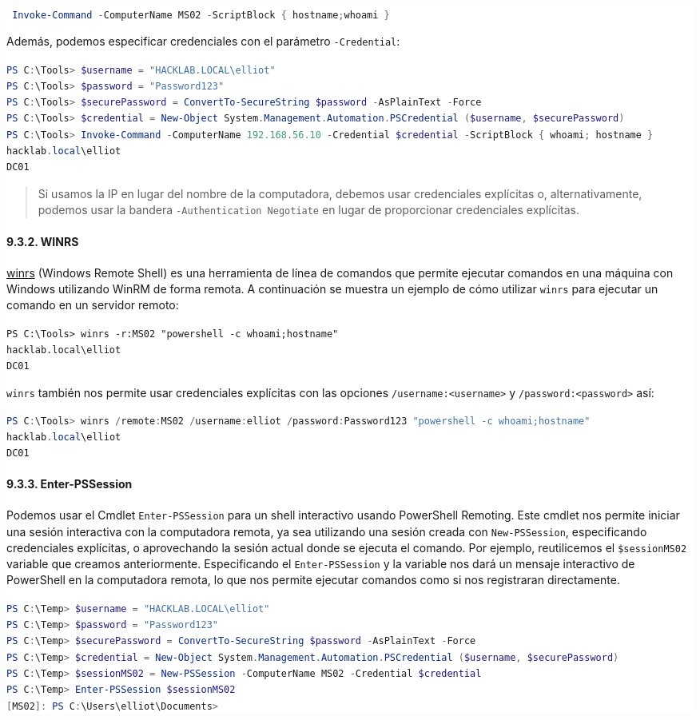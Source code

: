 ```powershell
 Invoke-Command -ComputerName MS02 -ScriptBlock { hostname;whoami }
```

Además, podemos especificar credenciales con el parámetro `-Credential`:

```powershell
PS C:\Tools> $username = "HACKLAB.LOCAL\elliot"
PS C:\Tools> $password = "Password123"
PS C:\Tools> $securePassword = ConvertTo-SecureString $password -AsPlainText -Force
PS C:\Tools> $credential = New-Object System.Management.Automation.PSCredential ($username, $securePassword)
PS C:\Tools> Invoke-Command -ComputerName 192.168.56.10 -Credential $credential -ScriptBlock { whoami; hostname }
hacklab.local\elliot
DC01
```

> Si usamos la IP en lugar del nombre de la computadora, debemos usar credenciales explícitas o, alternativamente, podemos usar la bandera `-Authentication Negotiate` en lugar de proporcionar credenciales explícitas.

####  9.3.2. <a name='winrs'></a>WINRS

[winrs](https://learn.microsoft.com/en-us/windows-server/administration/windows-commands/winrs) (Windows Remote Shell) es una herramienta de línea de comandos que permite ejecutar comandos en una máquina con Windows utilizando WinRM de forma remota. A continuación se muestra un ejemplo de cómo utilizar `winrs` para ejecutar un comando en un servidor remoto:

```powershell-session
PS C:\Tools> winrs -r:MS02 "powershell -c whoami;hostname"
hacklab.local\elliot
DC01
```

`winrs` también nos permite usar credenciales explícitas con las opciones `/username:<username>` y `/password:<password>` así:

```powershell
PS C:\Tools> winrs /remote:MS02 /username:elliot /password:Password123 "powershell -c whoami;hostname"
hacklab.local\elliot
DC01
```

####  9.3.3. <a name='enter-pssession'></a>Enter-PSSession

Podemos usar el Cmdlet `Enter-PSSession` para un shell interactivo usando PowerShell Remoting. Este cmdlet nos permite iniciar una sesión interactiva con la computadora remota, ya sea utilizando una sesión creada con `New-PSSession`, especificando credenciales explícitas, o aprovechando la sesión actual donde se ejecuta el comando. Por ejemplo, reutilicemos el `$sessionMS02` variable que creamos anteriormente. Especificando el `Enter-PSSession` y la variable nos dará un mensaje interactivo de PowerShell en la computadora remota, lo que nos permite ejecutar comandos como si nos registraran directamente.

```powershell
PS C:\Temp> $username = "HACKLAB.LOCAL\elliot"
PS C:\Temp> $password = "Password123"
PS C:\Temp> $securePassword = ConvertTo-SecureString $password -AsPlainText -Force
PS C:\Temp> $credential = New-Object System.Management.Automation.PSCredential ($username, $securePassword)
PS C:\Temp> $sessionMS02 = New-PSSession -ComputerName MS02 -Credential $credential
PS C:\Temp> Enter-PSSession $sessionMS02
[MS02]: PS C:\Users\elliot\Documents>
```
